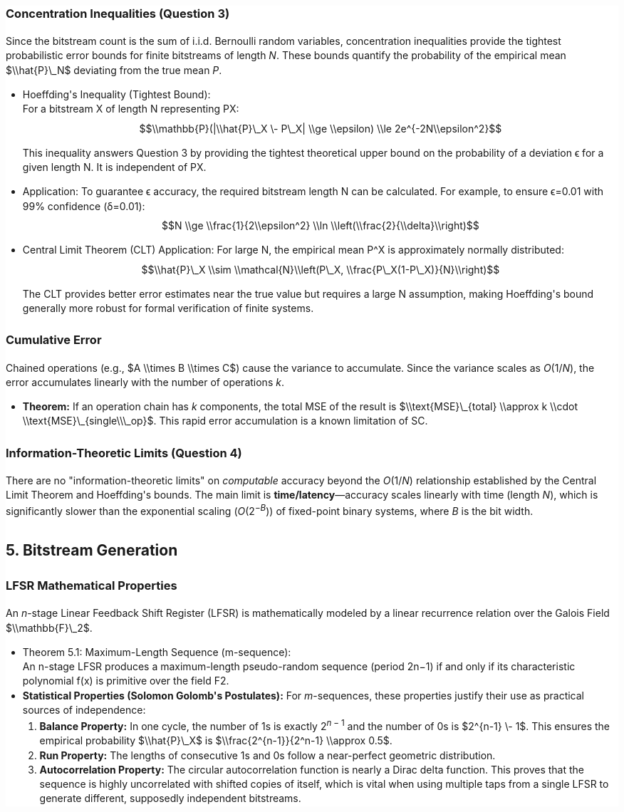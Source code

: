 ### **Concentration Inequalities (Question 3\)**

Since the bitstream count is the sum of i.i.d. Bernoulli random variables, concentration inequalities provide the tightest probabilistic error bounds for finite bitstreams of length $N$. These bounds quantify the probability of the empirical mean $\\hat{P}\_N$ deviating from the true mean $P$.

* Hoeffding's Inequality (Tightest Bound):  
  For a bitstream X of length N representing PX​:  
  $$\\mathbb{P}(|\\hat{P}\_X \- P\_X| \\ge \\epsilon) \\le 2e^{-2N\\epsilon^2}$$

  This inequality answers Question 3 by providing the tightest theoretical upper bound on the probability of a deviation ϵ for a given length N. It is independent of PX​.  
* Application: To guarantee ϵ accuracy, the required bitstream length N can be calculated. For example, to ensure ϵ=0.01 with 99% confidence (δ=0.01):  
  $$N \\ge \\frac{1}{2\\epsilon^2} \\ln \\left(\\frac{2}{\\delta}\\right)$$  
* Central Limit Theorem (CLT) Application: For large N, the empirical mean P^X​ is approximately normally distributed:  
  $$\\hat{P}\_X \\sim \\mathcal{N}\\left(P\_X, \\frac{P\_X(1-P\_X)}{N}\\right)$$

  The CLT provides better error estimates near the true value but requires a large N assumption, making Hoeffding's bound generally more robust for formal verification of finite systems.

### **Cumulative Error**

Chained operations (e.g., $A \\times B \\times C$) cause the variance to accumulate. Since the variance scales as $O(1/N)$, the error accumulates linearly with the number of operations $k$.

* **Theorem:** If an operation chain has $k$ components, the total MSE of the result is $\\text{MSE}\_{total} \\approx k \\cdot \\text{MSE}\_{single\\\_op}$. This rapid error accumulation is a known limitation of SC.

### **Information-Theoretic Limits (Question 4\)**

There are no "information-theoretic limits" on *computable* accuracy beyond the $O(1/N)$ relationship established by the Central Limit Theorem and Hoeffding's bounds. The main limit is **time/latency**—accuracy scales linearly with time (length $N$), which is significantly slower than the exponential scaling ($O(2^{-B})$) of fixed-point binary systems, where $B$ is the bit width.

## **5\. Bitstream Generation**

### **LFSR Mathematical Properties**

An $n$-stage Linear Feedback Shift Register (LFSR) is mathematically modeled by a linear recurrence relation over the Galois Field $\\mathbb{F}\_2$.

* Theorem 5.1: Maximum-Length Sequence (m-sequence):  
  An n-stage LFSR produces a maximum-length pseudo-random sequence (period 2n−1) if and only if its characteristic polynomial f(x) is primitive over the field F2​.  
* **Statistical Properties (Solomon Golomb's Postulates):** For $m$-sequences, these properties justify their use as practical sources of independence:  
  1. **Balance Property:** In one cycle, the number of 1s is exactly $2^{n-1}$ and the number of 0s is $2^{n-1} \- 1$. This ensures the empirical probability $\\hat{P}\_X$ is $\\frac{2^{n-1}}{2^n-1} \\approx 0.5$.  
  2. **Run Property:** The lengths of consecutive 1s and 0s follow a near-perfect geometric distribution.  
  3. **Autocorrelation Property:** The circular autocorrelation function is nearly a Dirac delta function. This proves that the sequence is highly uncorrelated with shifted copies of itself, which is vital when using multiple taps from a single LFSR to generate different, supposedly independent bitstreams.
